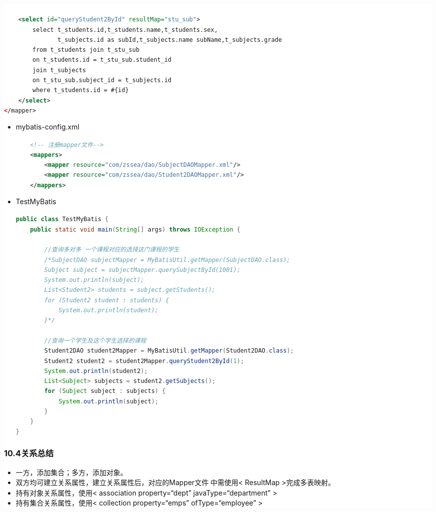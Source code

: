   ```xml
  
      <select id="queryStudent2ById" resultMap="stu_sub">
          select t_students.id,t_students.name,t_students.sex,
                 t_subjects.id as subId,t_subjects.name subName,t_subjects.grade
          from t_students join t_stu_sub
          on t_students.id = t_stu_sub.student_id
          join t_subjects
          on t_stu_sub.subject_id = t_subjects.id
          where t_students.id = #{id}
      </select>
  </mapper>
  ```
  
- mybatis-config.xml

  ```xml
      <!-- 注册mapper文件-->
      <mappers>
          <mapper resource="com/zssea/dao/SubjectDAOMapper.xml"/>
          <mapper resource="com/zssea/dao/Student2DAOMapper.xml"/>
      </mappers>
  ```
  
- TestMyBatis

  ```java
  public class TestMyBatis {
      public static void main(String[] args) throws IOException {
         
          //查询多对多 一个课程对应的选择这门课程的学生
          /*SubjectDAO subjectMapper = MyBatisUtil.getMapper(SubjectDAO.class);
          Subject subject = subjectMapper.querySubjectById(1001);
          System.out.println(subject);
          List<Student2> students = subject.getStudents();
          for (Student2 student : students) {
              System.out.println(student);
          }*/
  
          //查询一个学生及这个学生选择的课程
          Student2DAO student2Mapper = MyBatisUtil.getMapper(Student2DAO.class);
          Student2 student2 = student2Mapper.queryStudent2ById(1);
          System.out.println(student2);
          List<Subject> subjects = student2.getSubjects();
          for (Subject subject : subjects) {
              System.out.println(subject);
          }
      }
  }
  ```

### 10.4关系总结

- 一方，添加集合；多方，添加对象。
- 双方均可建立关系属性，建立关系属性后，对应的Mapper文件 中需使用< ResultMap >完成多表映射。
- 持有对象关系属性，使用< association property=“dept” javaType=“department” >
- 持有集合关系属性，使用< collection property=“emps” ofType=“employee” >
